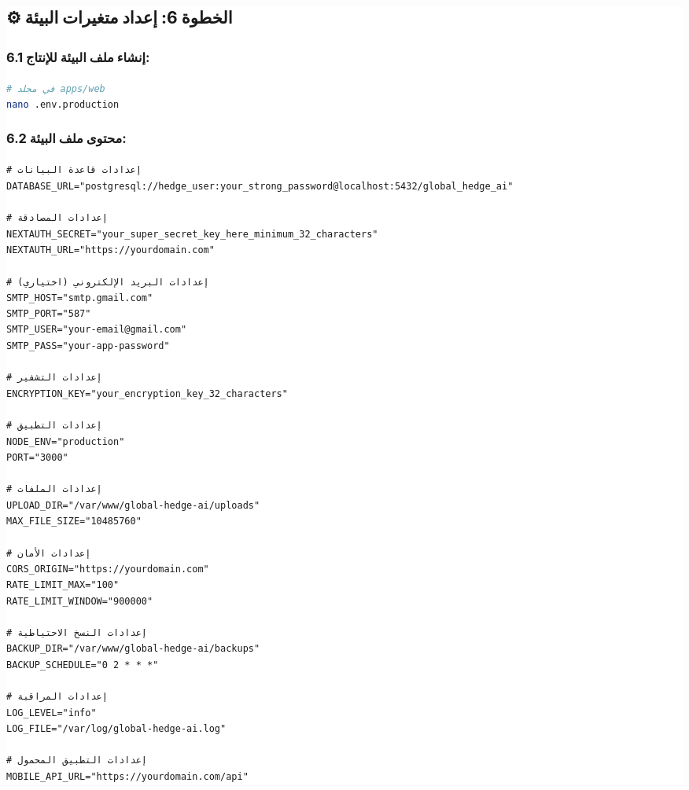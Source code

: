 
## ⚙️ **الخطوة 6: إعداد متغيرات البيئة**

### **6.1 إنشاء ملف البيئة للإنتاج:**
```bash
# في مجلد apps/web
nano .env.production
```

### **6.2 محتوى ملف البيئة:**
```env
# إعدادات قاعدة البيانات
DATABASE_URL="postgresql://hedge_user:your_strong_password@localhost:5432/global_hedge_ai"

# إعدادات المصادقة
NEXTAUTH_SECRET="your_super_secret_key_here_minimum_32_characters"
NEXTAUTH_URL="https://yourdomain.com"

# إعدادات البريد الإلكتروني (اختياري)
SMTP_HOST="smtp.gmail.com"
SMTP_PORT="587"
SMTP_USER="your-email@gmail.com"
SMTP_PASS="your-app-password"

# إعدادات التشفير
ENCRYPTION_KEY="your_encryption_key_32_characters"

# إعدادات التطبيق
NODE_ENV="production"
PORT="3000"

# إعدادات الملفات
UPLOAD_DIR="/var/www/global-hedge-ai/uploads"
MAX_FILE_SIZE="10485760"

# إعدادات الأمان
CORS_ORIGIN="https://yourdomain.com"
RATE_LIMIT_MAX="100"
RATE_LIMIT_WINDOW="900000"

# إعدادات النسخ الاحتياطية
BACKUP_DIR="/var/www/global-hedge-ai/backups"
BACKUP_SCHEDULE="0 2 * * *"

# إعدادات المراقبة
LOG_LEVEL="info"
LOG_FILE="/var/log/global-hedge-ai.log"

# إعدادات التطبيق المحمول
MOBILE_API_URL="https://yourdomain.com/api"
```
